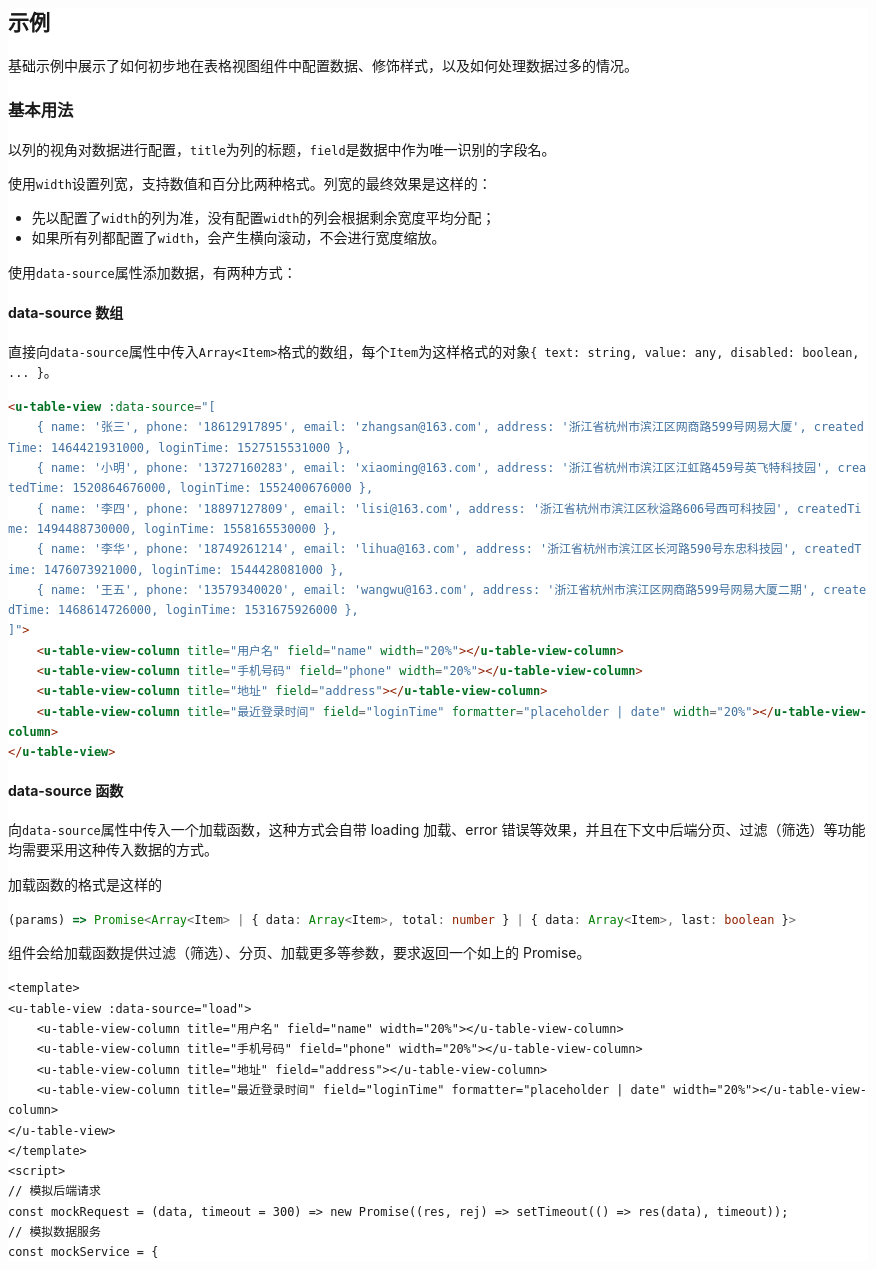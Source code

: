 ## 示例
基础示例中展示了如何初步地在表格视图组件中配置数据、修饰样式，以及如何处理数据过多的情况。

### 基本用法

以列的视角对数据进行配置，`title`为列的标题，`field`是数据中作为唯一识别的字段名。

使用`width`设置列宽，支持数值和百分比两种格式。列宽的最终效果是这样的：
- 先以配置了`width`的列为准，没有配置`width`的列会根据剩余宽度平均分配；
- 如果所有列都配置了`width`，会产生横向滚动，不会进行宽度缩放。

使用`data-source`属性添加数据，有两种方式：

#### data-source 数组

直接向`data-source`属性中传入`Array<Item>`格式的数组，每个`Item`为这样格式的对象`{ text: string, value: any, disabled: boolean, ... }`。

``` html
<u-table-view :data-source="[
    { name: '张三', phone: '18612917895', email: 'zhangsan@163.com', address: '浙江省杭州市滨江区网商路599号网易大厦', createdTime: 1464421931000, loginTime: 1527515531000 },
    { name: '小明', phone: '13727160283', email: 'xiaoming@163.com', address: '浙江省杭州市滨江区江虹路459号英飞特科技园', createdTime: 1520864676000, loginTime: 1552400676000 },
    { name: '李四', phone: '18897127809', email: 'lisi@163.com', address: '浙江省杭州市滨江区秋溢路606号西可科技园', createdTime: 1494488730000, loginTime: 1558165530000 },
    { name: '李华', phone: '18749261214', email: 'lihua@163.com', address: '浙江省杭州市滨江区长河路590号东忠科技园', createdTime: 1476073921000, loginTime: 1544428081000 },
    { name: '王五', phone: '13579340020', email: 'wangwu@163.com', address: '浙江省杭州市滨江区网商路599号网易大厦二期', createdTime: 1468614726000, loginTime: 1531675926000 },
]">
    <u-table-view-column title="用户名" field="name" width="20%"></u-table-view-column>
    <u-table-view-column title="手机号码" field="phone" width="20%"></u-table-view-column>
    <u-table-view-column title="地址" field="address"></u-table-view-column>
    <u-table-view-column title="最近登录时间" field="loginTime" formatter="placeholder | date" width="20%"></u-table-view-column>
</u-table-view>
```

#### data-source 函数

向`data-source`属性中传入一个加载函数，这种方式会自带 loading 加载、error 错误等效果，并且在下文中后端分页、过滤（筛选）等功能均需要采用这种传入数据的方式。

加载函数的格式是这样的

``` ts
(params) => Promise<Array<Item> | { data: Array<Item>, total: number } | { data: Array<Item>, last: boolean }>
```

组件会给加载函数提供过滤（筛选）、分页、加载更多等参数，要求返回一个如上的 Promise。

``` vue
<template>
<u-table-view :data-source="load">
    <u-table-view-column title="用户名" field="name" width="20%"></u-table-view-column>
    <u-table-view-column title="手机号码" field="phone" width="20%"></u-table-view-column>
    <u-table-view-column title="地址" field="address"></u-table-view-column>
    <u-table-view-column title="最近登录时间" field="loginTime" formatter="placeholder | date" width="20%"></u-table-view-column>
</u-table-view>
</template>
<script>
// 模拟后端请求
const mockRequest = (data, timeout = 300) => new Promise((res, rej) => setTimeout(() => res(data), timeout));
// 模拟数据服务
const mockService = {
```